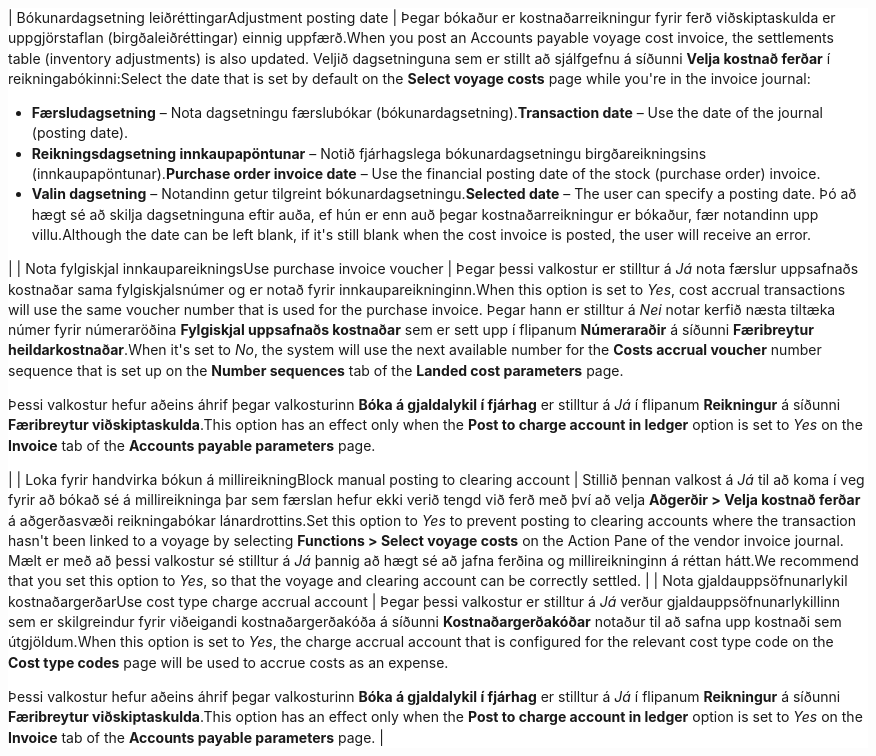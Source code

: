 | <span data-ttu-id="4f9c3-147">Bókunardagsetning leiðréttingar</span><span class="sxs-lookup"><span data-stu-id="4f9c3-147">Adjustment posting date</span></span> | <span data-ttu-id="4f9c3-148">Þegar bókaður er kostnaðarreikningur fyrir ferð viðskiptaskulda er uppgjörstaflan (birgðaleiðréttingar) einnig uppfærð.</span><span class="sxs-lookup"><span data-stu-id="4f9c3-148">When you post an Accounts payable voyage cost invoice, the settlements table (inventory adjustments) is also updated.</span></span> <span data-ttu-id="4f9c3-149">Veljið dagsetninguna sem er stillt að sjálfgefnu á síðunni **Velja kostnað ferðar** í reikningabókinni:</span><span class="sxs-lookup"><span data-stu-id="4f9c3-149">Select the date that is set by default on the **Select voyage costs** page while you're in the invoice journal:</span></span><ul><li><span data-ttu-id="4f9c3-150">**Færsludagsetning** – Nota dagsetningu færslubókar (bókunardagsetning).</span><span class="sxs-lookup"><span data-stu-id="4f9c3-150">**Transaction date** – Use the date of the journal (posting date).</span></span></li><li><span data-ttu-id="4f9c3-151">**Reikningsdagsetning innkaupapöntunar** – Notið fjárhagslega bókunardagsetningu birgðareikningsins (innkaupapöntunar).</span><span class="sxs-lookup"><span data-stu-id="4f9c3-151">**Purchase order invoice date** – Use the financial posting date of the stock (purchase order) invoice.</span></span></li><li><span data-ttu-id="4f9c3-152">**Valin dagsetning** – Notandinn getur tilgreint bókunardagsetningu.</span><span class="sxs-lookup"><span data-stu-id="4f9c3-152">**Selected date** – The user can specify a posting date.</span></span> <span data-ttu-id="4f9c3-153">Þó að hægt sé að skilja dagsetninguna eftir auða, ef hún er enn auð þegar kostnaðarreikningur er bókaður, fær notandinn upp villu.</span><span class="sxs-lookup"><span data-stu-id="4f9c3-153">Although the date can be left blank, if it's still blank when the cost invoice is posted, the user will receive an error.</span></span></li></ul> |
| <span data-ttu-id="4f9c3-154">Nota fylgiskjal innkaupareiknings</span><span class="sxs-lookup"><span data-stu-id="4f9c3-154">Use purchase invoice voucher</span></span> | <span data-ttu-id="4f9c3-155">Þegar þessi valkostur er stilltur á *Já* nota færslur uppsafnaðs kostnaðar sama fylgiskjalsnúmer og er notað fyrir innkaupareikninginn.</span><span class="sxs-lookup"><span data-stu-id="4f9c3-155">When this option is set to *Yes*, cost accrual transactions will use the same voucher number that is used for the purchase invoice.</span></span> <span data-ttu-id="4f9c3-156">Þegar hann er stilltur á *Nei* notar kerfið næsta tiltæka númer fyrir númeraröðina **Fylgiskjal uppsafnaðs kostnaðar** sem er sett upp í flipanum **Númeraraðir** á síðunni **Færibreytur heildarkostnaðar**.</span><span class="sxs-lookup"><span data-stu-id="4f9c3-156">When it's set to *No*, the system will use the next available number for the **Costs accrual voucher** number sequence that is set up on the **Number sequences** tab of the **Landed cost parameters** page.</span></span><p><span data-ttu-id="4f9c3-157">Þessi valkostur hefur aðeins áhrif þegar valkosturinn **Bóka á gjaldalykil í fjárhag** er stilltur á *Já* í flipanum **Reikningur** á síðunni **Færibreytur viðskiptaskulda**.</span><span class="sxs-lookup"><span data-stu-id="4f9c3-157">This option has an effect only when the **Post to charge account in ledger** option is set to *Yes* on the **Invoice** tab of the **Accounts payable parameters** page.</span></span></p> |
| <span data-ttu-id="4f9c3-158">Loka fyrir handvirka bókun á millireikning</span><span class="sxs-lookup"><span data-stu-id="4f9c3-158">Block manual posting to clearing account</span></span> | <span data-ttu-id="4f9c3-159">Stillið þennan valkost á *Já* til að koma í veg fyrir að bókað sé á millireikninga þar sem færslan hefur ekki verið tengd við ferð með því að velja **Aðgerðir \> Velja kostnað ferðar** á aðgerðasvæði reikningabókar lánardrottins.</span><span class="sxs-lookup"><span data-stu-id="4f9c3-159">Set this option to *Yes* to prevent posting to clearing accounts where the transaction hasn't been linked to a voyage by selecting **Functions \> Select voyage costs** on the Action Pane of the vendor invoice journal.</span></span> <span data-ttu-id="4f9c3-160">Mælt er með að þessi valkostur sé stilltur á *Já* þannig að hægt sé að jafna ferðina og millireikninginn á réttan hátt.</span><span class="sxs-lookup"><span data-stu-id="4f9c3-160">We recommend that you set this option to *Yes*, so that the voyage and clearing account can be correctly settled.</span></span> |
| <span data-ttu-id="4f9c3-161">Nota gjaldauppsöfnunarlykil kostnaðargerðar</span><span class="sxs-lookup"><span data-stu-id="4f9c3-161">Use cost type charge accrual account</span></span> | <span data-ttu-id="4f9c3-162">Þegar þessi valkostur er stilltur á *Já* verður gjaldauppsöfnunarlykillinn sem er skilgreindur fyrir viðeigandi kostnaðargerðakóða á síðunni **Kostnaðargerðakóðar** notaður til að safna upp kostnaði sem útgjöldum.</span><span class="sxs-lookup"><span data-stu-id="4f9c3-162">When this option is set to *Yes*, the charge accrual account that is configured for the relevant cost type code on the **Cost type codes** page will be used to accrue costs as an expense.</span></span><p><span data-ttu-id="4f9c3-163">Þessi valkostur hefur aðeins áhrif þegar valkosturinn **Bóka á gjaldalykil í fjárhag** er stilltur á *Já* í flipanum **Reikningur** á síðunni **Færibreytur viðskiptaskulda**.</span><span class="sxs-lookup"><span data-stu-id="4f9c3-163">This option has an effect only when the **Post to charge account in ledger** option is set to *Yes* on the **Invoice** tab of the **Accounts payable parameters** page.</span></span> |